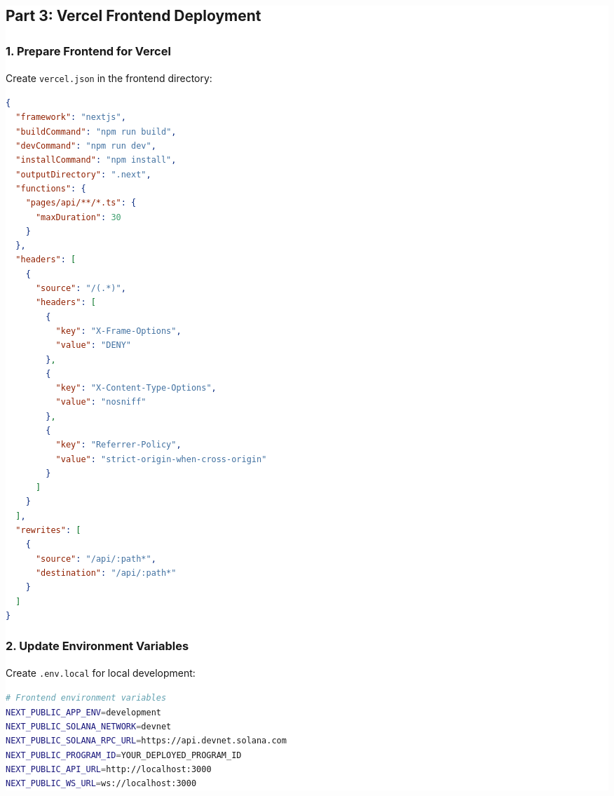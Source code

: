## Part 3: Vercel Frontend Deployment

### 1. Prepare Frontend for Vercel
Create `vercel.json` in the frontend directory:
```json
{
  "framework": "nextjs",
  "buildCommand": "npm run build",
  "devCommand": "npm run dev",
  "installCommand": "npm install",
  "outputDirectory": ".next",
  "functions": {
    "pages/api/**/*.ts": {
      "maxDuration": 30
    }
  },
  "headers": [
    {
      "source": "/(.*)",
      "headers": [
        {
          "key": "X-Frame-Options",
          "value": "DENY"
        },
        {
          "key": "X-Content-Type-Options",
          "value": "nosniff"
        },
        {
          "key": "Referrer-Policy",
          "value": "strict-origin-when-cross-origin"
        }
      ]
    }
  ],
  "rewrites": [
    {
      "source": "/api/:path*",
      "destination": "/api/:path*"
    }
  ]
}
```

### 2. Update Environment Variables
Create `.env.local` for local development:
```bash
# Frontend environment variables
NEXT_PUBLIC_APP_ENV=development
NEXT_PUBLIC_SOLANA_NETWORK=devnet
NEXT_PUBLIC_SOLANA_RPC_URL=https://api.devnet.solana.com
NEXT_PUBLIC_PROGRAM_ID=YOUR_DEPLOYED_PROGRAM_ID
NEXT_PUBLIC_API_URL=http://localhost:3000
NEXT_PUBLIC_WS_URL=ws://localhost:3000
```
